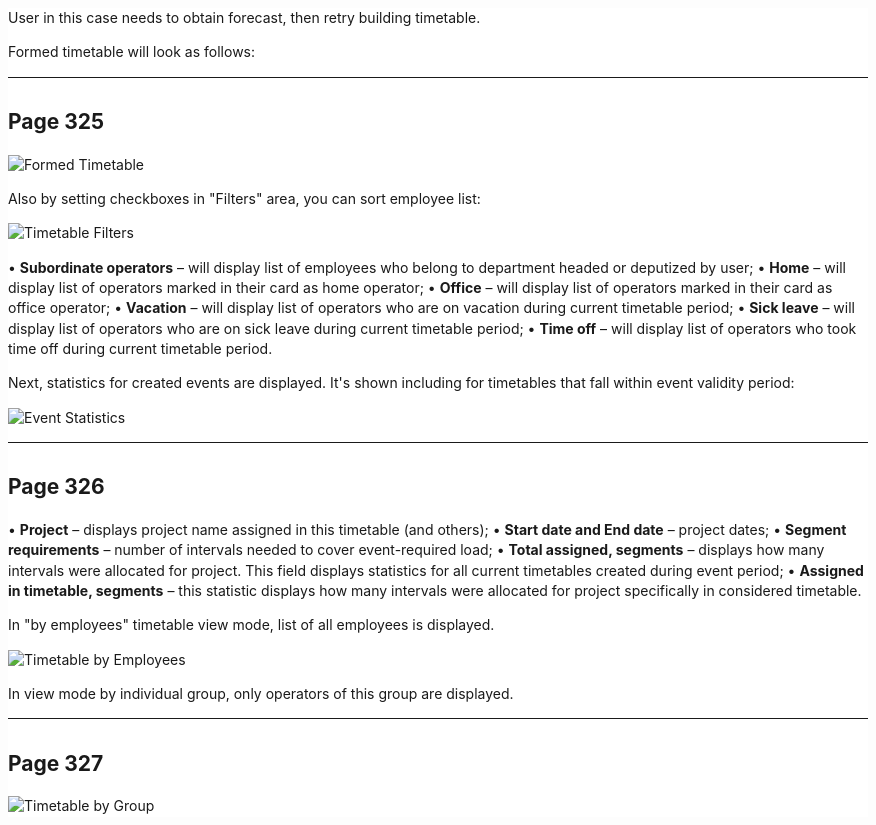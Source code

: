 User in this case needs to obtain forecast, then retry building timetable.

Formed timetable will look as follows:

---

## Page 325

![Formed Timetable](img/formed_timetable.png)

Also by setting checkboxes in "Filters" area, you can sort employee list:

![Timetable Filters](img/timetable_filters.png)

• **Subordinate operators** – will display list of employees who belong to department headed or deputized by user;
• **Home** – will display list of operators marked in their card as home operator;
• **Office** – will display list of operators marked in their card as office operator;
• **Vacation** – will display list of operators who are on vacation during current timetable period;
• **Sick leave** – will display list of operators who are on sick leave during current timetable period;
• **Time off** – will display list of operators who took time off during current timetable period.

Next, statistics for created events are displayed. It's shown including for timetables that fall within event validity period:

![Event Statistics](img/event_statistics.png)

---

## Page 326

• **Project** – displays project name assigned in this timetable (and others);
• **Start date and End date** – project dates;
• **Segment requirements** – number of intervals needed to cover event-required load;
• **Total assigned, segments** – displays how many intervals were allocated for project. This field displays statistics for all current timetables created during event period;
• **Assigned in timetable, segments** – this statistic displays how many intervals were allocated for project specifically in considered timetable.

In "by employees" timetable view mode, list of all employees is displayed.

![Timetable by Employees](img/timetable_by_employees.png)

In view mode by individual group, only operators of this group are displayed.

---

## Page 327

![Timetable by Group](img/timetable_by_group.png)
